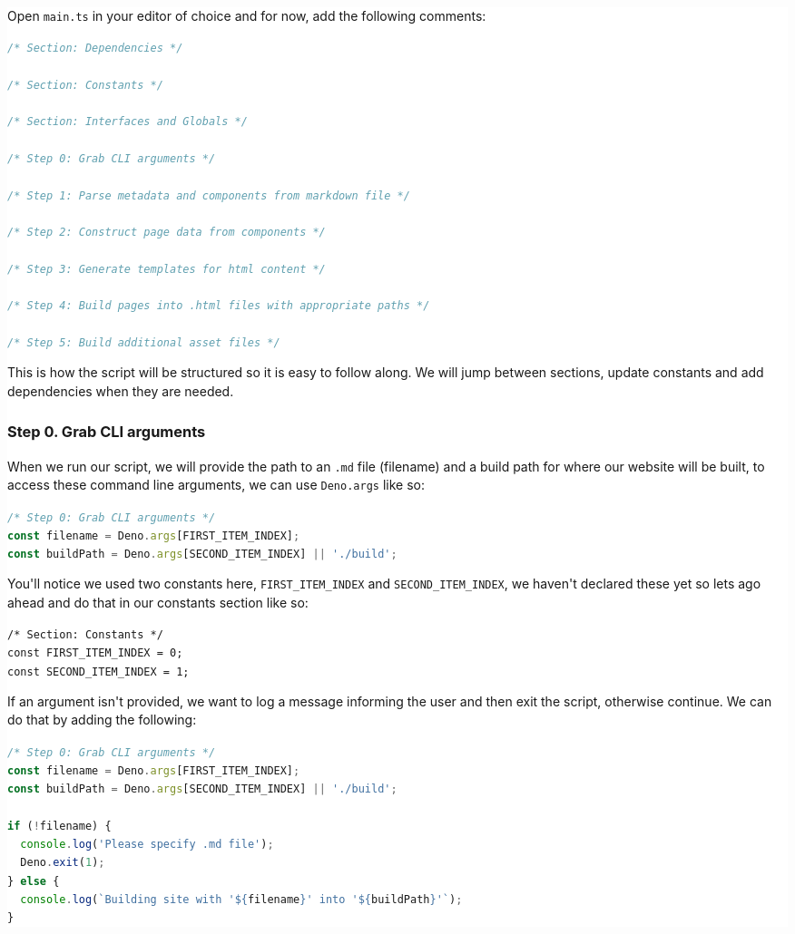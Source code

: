 Open `main.ts` in your editor of choice and for now, add the following comments:

```typescript
/* Section: Dependencies */

/* Section: Constants */

/* Section: Interfaces and Globals */

/* Step 0: Grab CLI arguments */

/* Step 1: Parse metadata and components from markdown file */

/* Step 2: Construct page data from components */

/* Step 3: Generate templates for html content */

/* Step 4: Build pages into .html files with appropriate paths */

/* Step 5: Build additional asset files */
```


This is how the script will be structured so it is easy to follow along. We will jump between sections, update constants and add dependencies when they are needed.

### Step 0. Grab CLI arguments

When we run our script, we will provide the path to an `.md` file (filename) and a build path for where our website will be built, to access these command line arguments, we can use `Deno.args` like so:

```typescript
/* Step 0: Grab CLI arguments */
const filename = Deno.args[FIRST_ITEM_INDEX];
const buildPath = Deno.args[SECOND_ITEM_INDEX] || './build';
```

You'll notice we used two constants here, `FIRST_ITEM_INDEX` and `SECOND_ITEM_INDEX`, we haven't declared these yet so lets ago ahead and do that in our constants section like so:

```
/* Section: Constants */
const FIRST_ITEM_INDEX = 0;
const SECOND_ITEM_INDEX = 1;
```

If an argument isn't provided, we want to log a message informing the user and then exit the script, otherwise continue. We can do that by adding the following:

```typescript
/* Step 0: Grab CLI arguments */
const filename = Deno.args[FIRST_ITEM_INDEX];
const buildPath = Deno.args[SECOND_ITEM_INDEX] || './build';

if (!filename) {
  console.log('Please specify .md file');
  Deno.exit(1);
} else {
  console.log(`Building site with '${filename}' into '${buildPath}'`);
}
```


  [key: string]: any